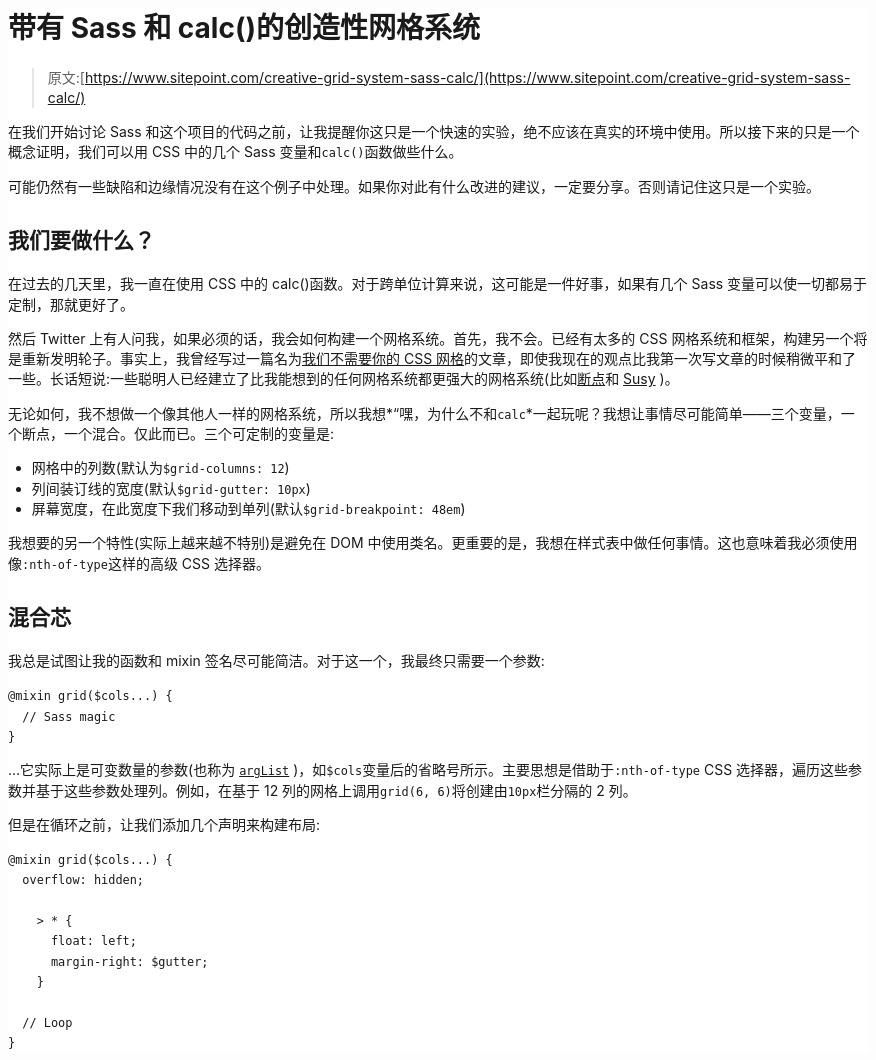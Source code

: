 # 带有 Sass 和 calc()的创造性网格系统

> 原文:[https://www.sitepoint.com/creative-grid-system-sass-calc/](https://www.sitepoint.com/creative-grid-system-sass-calc/)

在我们开始讨论 Sass 和这个项目的代码之前，让我提醒你这只是一个快速的实验，绝不应该在真实的环境中使用。所以接下来的只是一个概念证明，我们可以用 CSS 中的几个 Sass 变量和`calc()`函数做些什么。

可能仍然有一些缺陷和边缘情况没有在这个例子中处理。如果你对此有什么改进的建议，一定要分享。否则请记住这只是一个实验。

## 我们要做什么？

在过去的几天里，我一直在使用 CSS 中的 calc()函数。对于跨单位计算来说，这可能是一件好事，如果有几个 Sass 变量可以使一切都易于定制，那就更好了。

然后 Twitter 上有人问我，如果必须的话，我会如何构建一个网格系统。首先，我不会。已经有太多的 CSS 网格系统和框架，构建另一个将是重新发明轮子。事实上，我曾经写过一篇名为[我们不需要你的 CSS 网格](http://hugogiraudel.com/2013/03/04/css-grids/)的文章，即使我现在的观点比我第一次写文章的时候稍微平和了一些。长话短说:一些聪明人已经建立了比我能想到的任何网格系统都更强大的网格系统(比如[断点](https://github.com/Team-Sass/breakpoint)和 [Susy](http://susy.oddbird.net/) )。

无论如何，我不想做一个像其他人一样的网格系统，所以我想*“嘿，为什么不和`calc`*一起玩呢？我想让事情尽可能简单——三个变量，一个断点，一个混合。仅此而已。三个可定制的变量是:

*   网格中的列数(默认为`$grid-columns: 12`)
*   列间装订线的宽度(默认`$grid-gutter: 10px`)
*   屏幕宽度，在此宽度下我们移动到单列(默认`$grid-breakpoint: 48em`)

我想要的另一个特性(实际上越来越不特别)是避免在 DOM 中使用类名。更重要的是，我想在样式表中做任何事情。这也意味着我必须使用像`:nth-of-type`这样的高级 CSS 选择器。

## 混合芯

我总是试图让我的函数和 mixin 签名尽可能简洁。对于这一个，我最终只需要一个参数:

```
@mixin grid($cols...) {
  // Sass magic
}
```

…它实际上是可变数量的参数(也称为 [`argList`](http://sass-lang.com/documentation/Sass/Script/ArgList.html) )，如`$cols`变量后的省略号所示。主要思想是借助于`:nth-of-type` CSS 选择器，遍历这些参数并基于这些参数处理列。例如，在基于 12 列的网格上调用`grid(6, 6)`将创建由`10px`栏分隔的 2 列。

但是在循环之前，让我们添加几个声明来构建布局:

```
@mixin grid($cols...) {
  overflow: hidden;

    > * {
      float: left;
      margin-right: $gutter;
    }

  // Loop
}
```
